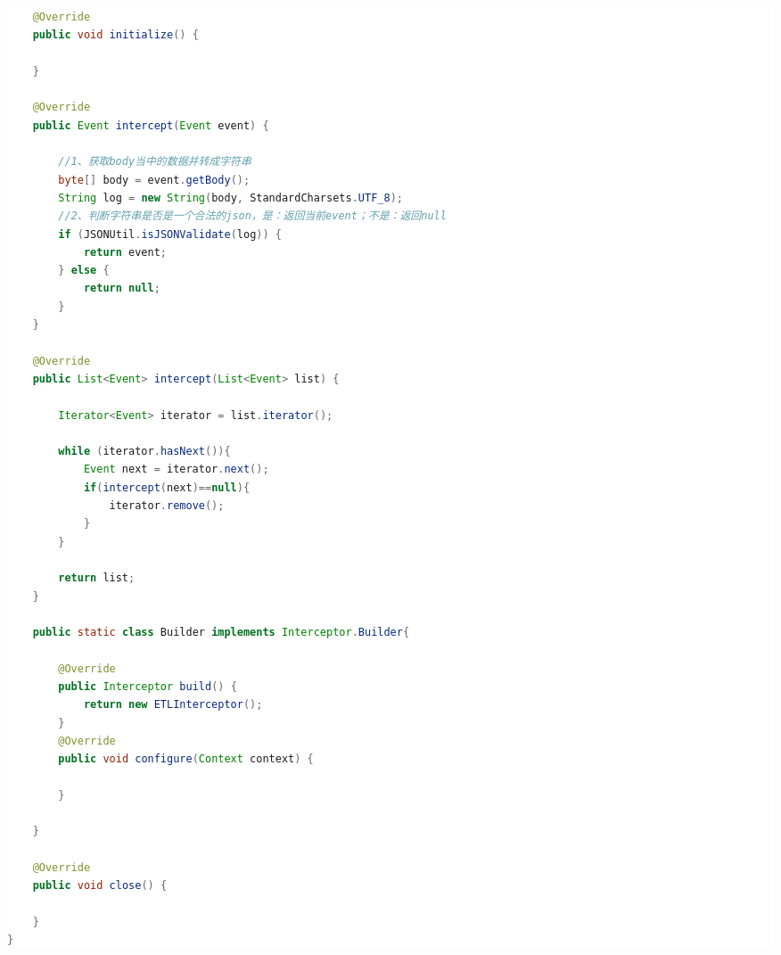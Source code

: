 ```java
    @Override
    public void initialize() {

    }

    @Override
    public Event intercept(Event event) {
		
		//1、获取body当中的数据并转成字符串
        byte[] body = event.getBody();
        String log = new String(body, StandardCharsets.UTF_8);
		//2、判断字符串是否是一个合法的json，是：返回当前event；不是：返回null
        if (JSONUtil.isJSONValidate(log)) {
            return event;
        } else {
            return null;
        }
    }

    @Override
    public List<Event> intercept(List<Event> list) {

        Iterator<Event> iterator = list.iterator();

        while (iterator.hasNext()){
            Event next = iterator.next();
            if(intercept(next)==null){
                iterator.remove();
            }
        }

        return list;
    }

    public static class Builder implements Interceptor.Builder{

        @Override
        public Interceptor build() {
            return new ETLInterceptor();
        }
        @Override
        public void configure(Context context) {

        }

    }

    @Override
    public void close() {

    }
}
```
